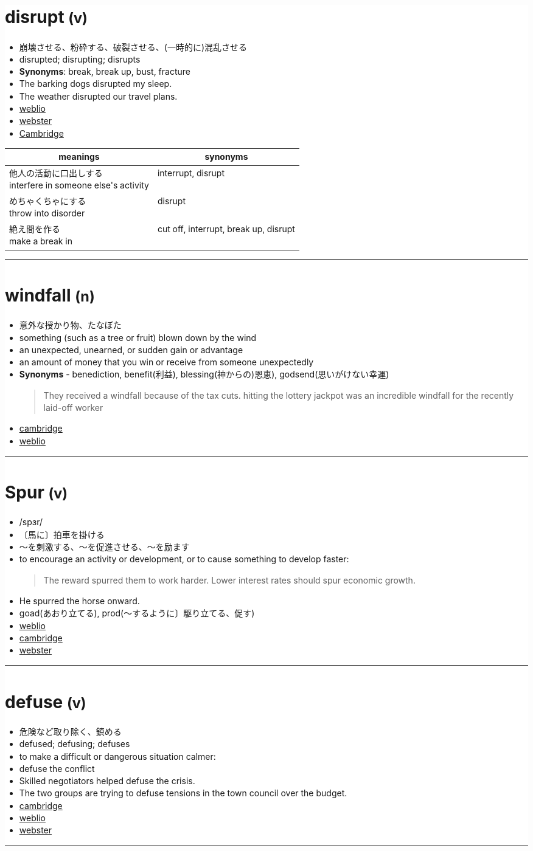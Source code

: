 <h1>disrupt <small>(v)</small></h1>

- 崩壊させる、粉砕する、破裂させる、(一時的に)混乱させる
- disrupted; disrupting; disrupts
- **Synonyms**: break, break up, bust, fracture
- The barking dogs disrupted my sleep.
- The weather disrupted our travel plans.
- [weblio](https://ejje.weblio.jp/content/disrupt)
- [webster](https://www.merriam-webster.com/dictionary/disrupt#other-words)
- [Cambridge](https://dictionary.cambridge.org/us/dictionary/english/disrupt)

| meanings                                                         | synonyms                              |
| ---------------------------------------------------------------- | ------------------------------------- |
| 他人の活動に口出しする <br> interfere in someone else's activity | interrupt, disrupt                    |
| めちゃくちゃにする <br> throw into disorder                      | disrupt                               |
| 絶え間を作る<br> make a break in                                 | cut off, interrupt, break up, disrupt |

<hr />

<h1>windfall <small>(n)</small></h1>

- 意外な授かり物、たなぼた
- something (such as a tree or fruit) blown down by the wind
- an unexpected, unearned, or sudden gain or advantage
- an amount of money that you win or receive from someone unexpectedly
- **Synonyms** - benediction, benefit(利益), blessing(神からの)恩恵), godsend(思いがけない幸運)
  > They received a windfall because of the tax cuts.
  > hitting the lottery jackpot was an incredible windfall for the recently laid-off worker
- [cambridge](https://dictionary.cambridge.org/us/dictionary/english/windfall)
- [weblio](https://ejje.weblio.jp/content/windfall)

<hr />

<h1>Spur <small>(v)</small></h1>

- /spɜr/
- 〔馬に〕拍車を掛ける
- ～を刺激する、～を促進させる、～を励ます
- to encourage an activity or development, or to cause something to develop faster:
  > The reward spurred them to work harder.
  > Lower interest rates should spur economic growth.
- He spurred the horse onward.
- goad(あおり立てる), prod(～するように〕駆り立てる、促す)
- [weblio](https://ejje.weblio.jp/content/spur)
- [cambridge](https://dictionary.cambridge.org/us/dictionary/english/spur)
- [webster](https://www.merriam-webster.com/dictionary/spur#synonyms)
<hr />

<h1>defuse <small>(v)</small></h1>

- 危険など取り除く、鎮める
- defused; defusing; defuses
- to make a difficult or dangerous situation calmer:
- defuse the conflict
- Skilled negotiators helped defuse the crisis.
- The two groups are trying to defuse tensions in the town council over the budget.
- [cambridge](https://dictionary.cambridge.org/us/dictionary/english/defuse)
- [weblio](https://ejje.weblio.jp/english-thesaurus/content/defuse)
- [webster](https://www.merriam-webster.com/dictionary/defuse#examples)
<hr />
